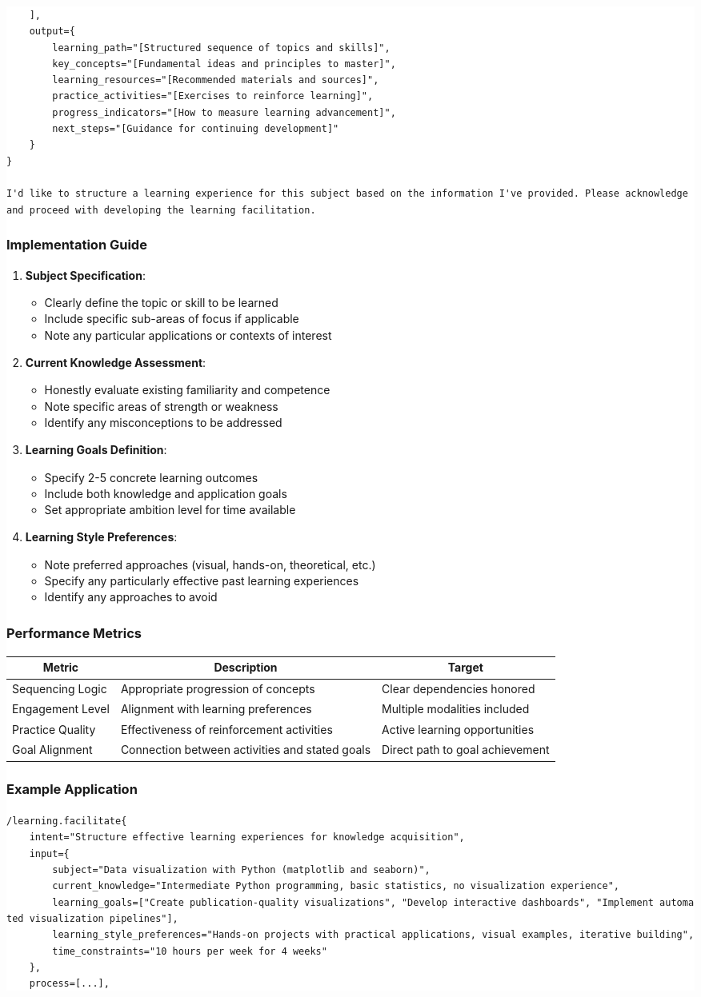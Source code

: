 ```
    ],
    output={
        learning_path="[Structured sequence of topics and skills]",
        key_concepts="[Fundamental ideas and principles to master]",
        learning_resources="[Recommended materials and sources]",
        practice_activities="[Exercises to reinforce learning]",
        progress_indicators="[How to measure learning advancement]",
        next_steps="[Guidance for continuing development]"
    }
}

I'd like to structure a learning experience for this subject based on the information I've provided. Please acknowledge and proceed with developing the learning facilitation.
```

### Implementation Guide

1. **Subject Specification**:
   - Clearly define the topic or skill to be learned
   - Include specific sub-areas of focus if applicable
   - Note any particular applications or contexts of interest

2. **Current Knowledge Assessment**:
   - Honestly evaluate existing familiarity and competence
   - Note specific areas of strength or weakness
   - Identify any misconceptions to be addressed

3. **Learning Goals Definition**:
   - Specify 2-5 concrete learning outcomes
   - Include both knowledge and application goals
   - Set appropriate ambition level for time available

4. **Learning Style Preferences**:
   - Note preferred approaches (visual, hands-on, theoretical, etc.)
   - Specify any particularly effective past learning experiences
   - Identify any approaches to avoid

### Performance Metrics

| Metric | Description | Target |
|--------|-------------|--------|
| Sequencing Logic | Appropriate progression of concepts | Clear dependencies honored |
| Engagement Level | Alignment with learning preferences | Multiple modalities included |
| Practice Quality | Effectiveness of reinforcement activities | Active learning opportunities |
| Goal Alignment | Connection between activities and stated goals | Direct path to goal achievement |

### Example Application

```
/learning.facilitate{
    intent="Structure effective learning experiences for knowledge acquisition",
    input={
        subject="Data visualization with Python (matplotlib and seaborn)",
        current_knowledge="Intermediate Python programming, basic statistics, no visualization experience",
        learning_goals=["Create publication-quality visualizations", "Develop interactive dashboards", "Implement automated visualization pipelines"],
        learning_style_preferences="Hands-on projects with practical applications, visual examples, iterative building",
        time_constraints="10 hours per week for 4 weeks"
    },
    process=[...],
```